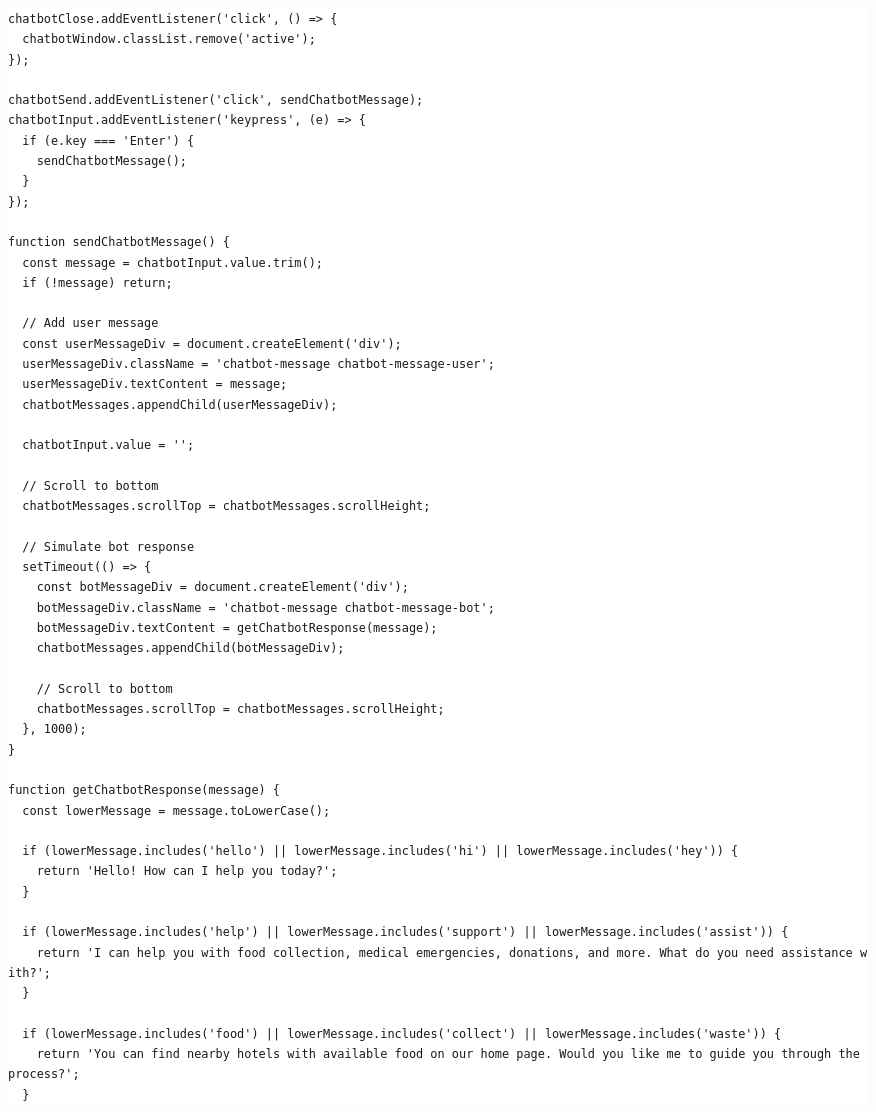     chatbotClose.addEventListener('click', () => {
      chatbotWindow.classList.remove('active');
    });

    chatbotSend.addEventListener('click', sendChatbotMessage);
    chatbotInput.addEventListener('keypress', (e) => {
      if (e.key === 'Enter') {
        sendChatbotMessage();
      }
    });

    function sendChatbotMessage() {
      const message = chatbotInput.value.trim();
      if (!message) return;
      
      // Add user message
      const userMessageDiv = document.createElement('div');
      userMessageDiv.className = 'chatbot-message chatbot-message-user';
      userMessageDiv.textContent = message;
      chatbotMessages.appendChild(userMessageDiv);
      
      chatbotInput.value = '';
      
      // Scroll to bottom
      chatbotMessages.scrollTop = chatbotMessages.scrollHeight;
      
      // Simulate bot response
      setTimeout(() => {
        const botMessageDiv = document.createElement('div');
        botMessageDiv.className = 'chatbot-message chatbot-message-bot';
        botMessageDiv.textContent = getChatbotResponse(message);
        chatbotMessages.appendChild(botMessageDiv);
        
        // Scroll to bottom
        chatbotMessages.scrollTop = chatbotMessages.scrollHeight;
      }, 1000);
    }

    function getChatbotResponse(message) {
      const lowerMessage = message.toLowerCase();
      
      if (lowerMessage.includes('hello') || lowerMessage.includes('hi') || lowerMessage.includes('hey')) {
        return 'Hello! How can I help you today?';
      }
      
      if (lowerMessage.includes('help') || lowerMessage.includes('support') || lowerMessage.includes('assist')) {
        return 'I can help you with food collection, medical emergencies, donations, and more. What do you need assistance with?';
      }
      
      if (lowerMessage.includes('food') || lowerMessage.includes('collect') || lowerMessage.includes('waste')) {
        return 'You can find nearby hotels with available food on our home page. Would you like me to guide you through the process?';
      }
      